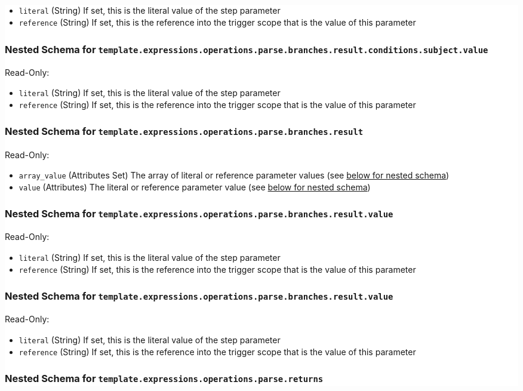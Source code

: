 - `literal` (String) If set, this is the literal value of the step parameter
- `reference` (String) If set, this is the reference into the trigger scope that is the value of this parameter


<a id="nestedatt--template--expressions--operations--parse--branches--result--conditions--subject--value"></a>
### Nested Schema for `template.expressions.operations.parse.branches.result.conditions.subject.value`

Read-Only:

- `literal` (String) If set, this is the literal value of the step parameter
- `reference` (String) If set, this is the reference into the trigger scope that is the value of this parameter





<a id="nestedatt--template--expressions--operations--parse--branches--result"></a>
### Nested Schema for `template.expressions.operations.parse.branches.result`

Read-Only:

- `array_value` (Attributes Set) The array of literal or reference parameter values (see [below for nested schema](#nestedatt--template--expressions--operations--parse--branches--result--array_value))
- `value` (Attributes) The literal or reference parameter value (see [below for nested schema](#nestedatt--template--expressions--operations--parse--branches--result--value))

<a id="nestedatt--template--expressions--operations--parse--branches--result--array_value"></a>
### Nested Schema for `template.expressions.operations.parse.branches.result.value`

Read-Only:

- `literal` (String) If set, this is the literal value of the step parameter
- `reference` (String) If set, this is the reference into the trigger scope that is the value of this parameter


<a id="nestedatt--template--expressions--operations--parse--branches--result--value"></a>
### Nested Schema for `template.expressions.operations.parse.branches.result.value`

Read-Only:

- `literal` (String) If set, this is the literal value of the step parameter
- `reference` (String) If set, this is the reference into the trigger scope that is the value of this parameter




<a id="nestedatt--template--expressions--operations--parse--returns"></a>
### Nested Schema for `template.expressions.operations.parse.returns`
